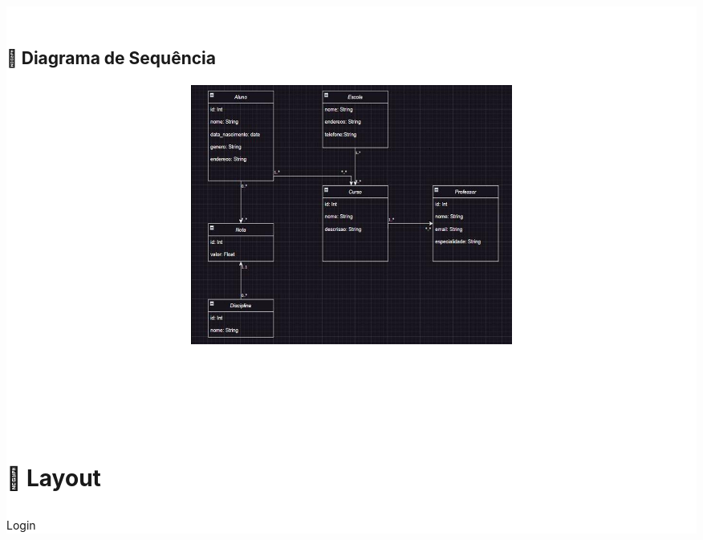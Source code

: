 <br>

## 📁 Diagrama de Sequência

<p align="center">
     <img src="./imagens/diagrama.png"  width="400px">   
</p>

<br>

<h1>
    <br>
    <p style="font-weight: bold;">🎨 Layout</p>
</h1>

Login

<p align="center">